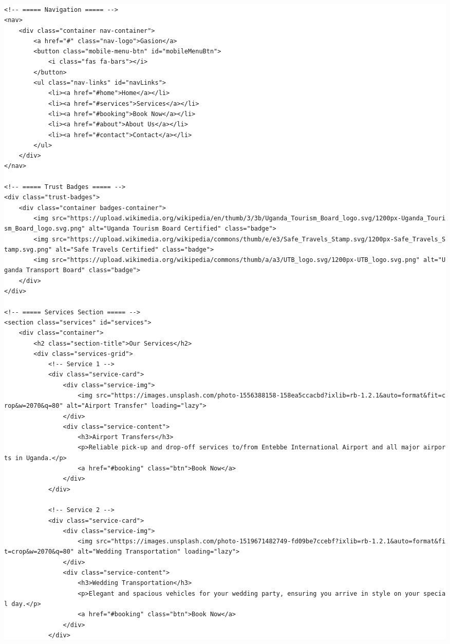     <!-- ===== Navigation ===== -->
    <nav>
        <div class="container nav-container">
            <a href="#" class="nav-logo">Gasion</a>
            <button class="mobile-menu-btn" id="mobileMenuBtn">
                <i class="fas fa-bars"></i>
            </button>
            <ul class="nav-links" id="navLinks">
                <li><a href="#home">Home</a></li>
                <li><a href="#services">Services</a></li>
                <li><a href="#booking">Book Now</a></li>
                <li><a href="#about">About Us</a></li>
                <li><a href="#contact">Contact</a></li>
            </ul>
        </div>
    </nav>

    <!-- ===== Trust Badges ===== -->
    <div class="trust-badges">
        <div class="container badges-container">
            <img src="https://upload.wikimedia.org/wikipedia/en/thumb/3/3b/Uganda_Tourism_Board_logo.svg/1200px-Uganda_Tourism_Board_logo.svg.png" alt="Uganda Tourism Board Certified" class="badge">
            <img src="https://upload.wikimedia.org/wikipedia/commons/thumb/e/e3/Safe_Travels_Stamp.svg/1200px-Safe_Travels_Stamp.svg.png" alt="Safe Travels Certified" class="badge">
            <img src="https://upload.wikimedia.org/wikipedia/commons/thumb/a/a3/UTB_logo.svg/1200px-UTB_logo.svg.png" alt="Uganda Transport Board" class="badge">
        </div>
    </div>

    <!-- ===== Services Section ===== -->
    <section class="services" id="services">
        <div class="container">
            <h2 class="section-title">Our Services</h2>
            <div class="services-grid">
                <!-- Service 1 -->
                <div class="service-card">
                    <div class="service-img">
                        <img src="https://images.unsplash.com/photo-1556388158-158ea5ccacbd?ixlib=rb-1.2.1&auto=format&fit=crop&w=2070&q=80" alt="Airport Transfer" loading="lazy">
                    </div>
                    <div class="service-content">
                        <h3>Airport Transfers</h3>
                        <p>Reliable pick-up and drop-off services to/from Entebbe International Airport and all major airports in Uganda.</p>
                        <a href="#booking" class="btn">Book Now</a>
                    </div>
                </div>

                <!-- Service 2 -->
                <div class="service-card">
                    <div class="service-img">
                        <img src="https://images.unsplash.com/photo-1519671482749-fd09be7ccebf?ixlib=rb-1.2.1&auto=format&fit=crop&w=2070&q=80" alt="Wedding Transportation" loading="lazy">
                    </div>
                    <div class="service-content">
                        <h3>Wedding Transportation</h3>
                        <p>Elegant and spacious vehicles for your wedding party, ensuring you arrive in style on your special day.</p>
                        <a href="#booking" class="btn">Book Now</a>
                    </div>
                </div>
